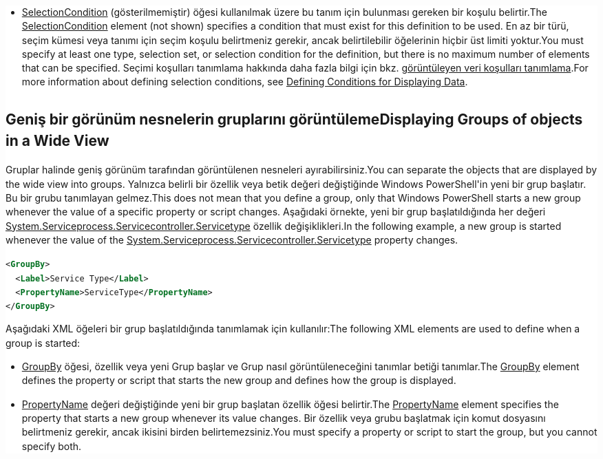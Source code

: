 - <span data-ttu-id="a4684-187">[SelectionCondition](./selectioncondition-element-for-entryselectedby-for-widecontrol-format.md) (gösterilmemiştir) öğesi kullanılmak üzere bu tanım için bulunması gereken bir koşulu belirtir.</span><span class="sxs-lookup"><span data-stu-id="a4684-187">The [SelectionCondition](./selectioncondition-element-for-entryselectedby-for-widecontrol-format.md) element (not shown) specifies a condition that must exist for this definition to be used.</span></span> <span data-ttu-id="a4684-188">En az bir türü, seçim kümesi veya tanımı için seçim koşulu belirtmeniz gerekir, ancak belirtilebilir öğelerinin hiçbir üst limiti yoktur.</span><span class="sxs-lookup"><span data-stu-id="a4684-188">You must specify at least one type, selection set, or selection condition for the definition, but there is no maximum number of elements that can be specified.</span></span> <span data-ttu-id="a4684-189">Seçimi koşulları tanımlama hakkında daha fazla bilgi için bkz. [görüntüleyen veri koşulları tanımlama](./defining-conditions-for-displaying-data.md).</span><span class="sxs-lookup"><span data-stu-id="a4684-189">For more information about defining selection conditions, see [Defining Conditions for Displaying Data](./defining-conditions-for-displaying-data.md).</span></span>

## <a name="displaying-groups-of-objects-in-a-wide-view"></a><span data-ttu-id="a4684-190">Geniş bir görünüm nesnelerin gruplarını görüntüleme</span><span class="sxs-lookup"><span data-stu-id="a4684-190">Displaying Groups of objects in a Wide View</span></span>

<span data-ttu-id="a4684-191">Gruplar halinde geniş görünüm tarafından görüntülenen nesneleri ayırabilirsiniz.</span><span class="sxs-lookup"><span data-stu-id="a4684-191">You can separate the objects that are displayed by the wide view into groups.</span></span> <span data-ttu-id="a4684-192">Yalnızca belirli bir özellik veya betik değeri değiştiğinde Windows PowerShell'in yeni bir grup başlatır. Bu bir grubu tanımlayan gelmez.</span><span class="sxs-lookup"><span data-stu-id="a4684-192">This does not mean that you define a group, only that Windows PowerShell starts a new group whenever the value of a specific property or script changes.</span></span> <span data-ttu-id="a4684-193">Aşağıdaki örnekte, yeni bir grup başlatıldığında her değeri [System.Serviceprocess.Servicecontroller.Servicetype](/dotnet/api/System.ServiceProcess.ServiceController.ServiceType) özellik değişiklikleri.</span><span class="sxs-lookup"><span data-stu-id="a4684-193">In the following example, a new group is started whenever the value of the [System.Serviceprocess.Servicecontroller.Servicetype](/dotnet/api/System.ServiceProcess.ServiceController.ServiceType) property changes.</span></span>

```xml
<GroupBy>
  <Label>Service Type</Label>
  <PropertyName>ServiceType</PropertyName>
</GroupBy>

```

<span data-ttu-id="a4684-194">Aşağıdaki XML öğeleri bir grup başlatıldığında tanımlamak için kullanılır:</span><span class="sxs-lookup"><span data-stu-id="a4684-194">The following XML elements are used to define when a group is started:</span></span>

- <span data-ttu-id="a4684-195">[GroupBy](./groupby-element-for-view-format.md) öğesi, özellik veya yeni Grup başlar ve Grup nasıl görüntüleneceğini tanımlar betiği tanımlar.</span><span class="sxs-lookup"><span data-stu-id="a4684-195">The [GroupBy](./groupby-element-for-view-format.md) element defines the property or script that starts the new group and defines how the group is displayed.</span></span>

- <span data-ttu-id="a4684-196">[PropertyName](./propertyname-element-for-groupby-format.md) değeri değiştiğinde yeni bir grup başlatan özellik öğesi belirtir.</span><span class="sxs-lookup"><span data-stu-id="a4684-196">The [PropertyName](./propertyname-element-for-groupby-format.md) element specifies the property that starts a new group whenever its value changes.</span></span> <span data-ttu-id="a4684-197">Bir özellik veya grubu başlatmak için komut dosyasını belirtmeniz gerekir, ancak ikisini birden belirtemezsiniz.</span><span class="sxs-lookup"><span data-stu-id="a4684-197">You must specify a property or script to start the group, but you cannot specify both.</span></span>
